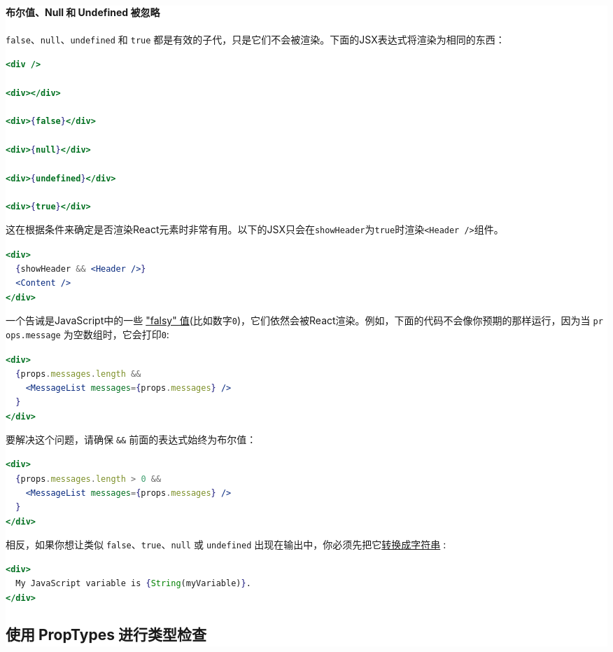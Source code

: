 #### 布尔值、Null 和 Undefined 被忽略

`false`、`null`、`undefined` 和 `true` 都是有效的子代，只是它们不会被渲染。下面的JSX表达式将渲染为相同的东西：

```jsx
<div />

<div></div>

<div>{false}</div>

<div>{null}</div>

<div>{undefined}</div>

<div>{true}</div>
```

这在根据条件来确定是否渲染React元素时非常有用。以下的JSX只会在`showHeader`为`true`时渲染`<Header />`组件。

```jsx
<div>
  {showHeader && <Header />}
  <Content />
</div>
```

一个告诫是JavaScript中的一些 ["falsy" 值](https://developer.mozilla.org/en-US/docs/Glossary/Falsy)(比如数字`0`)，它们依然会被React渲染。例如，下面的代码不会像你预期的那样运行，因为当 `props.message` 为空数组时，它会打印`0`:

```jsx
<div>
  {props.messages.length &&
    <MessageList messages={props.messages} />
  }
</div>
```

要解决这个问题，请确保 `&&` 前面的表达式始终为布尔值：

```jsx
<div>
  {props.messages.length > 0 &&
    <MessageList messages={props.messages} />
  }
</div>
```

相反，如果你想让类似 `false`、`true`、`null` 或 `undefined` 出现在输出中，你必须先把它[转换成字符串](https://developer.mozilla.org/en-US/docs/Web/JavaScript/Reference/Global_Objects/String#String_conversion) :

```jsx
<div>
  My JavaScript variable is {String(myVariable)}.
</div>
```

## 使用 PropTypes 进行类型检查

